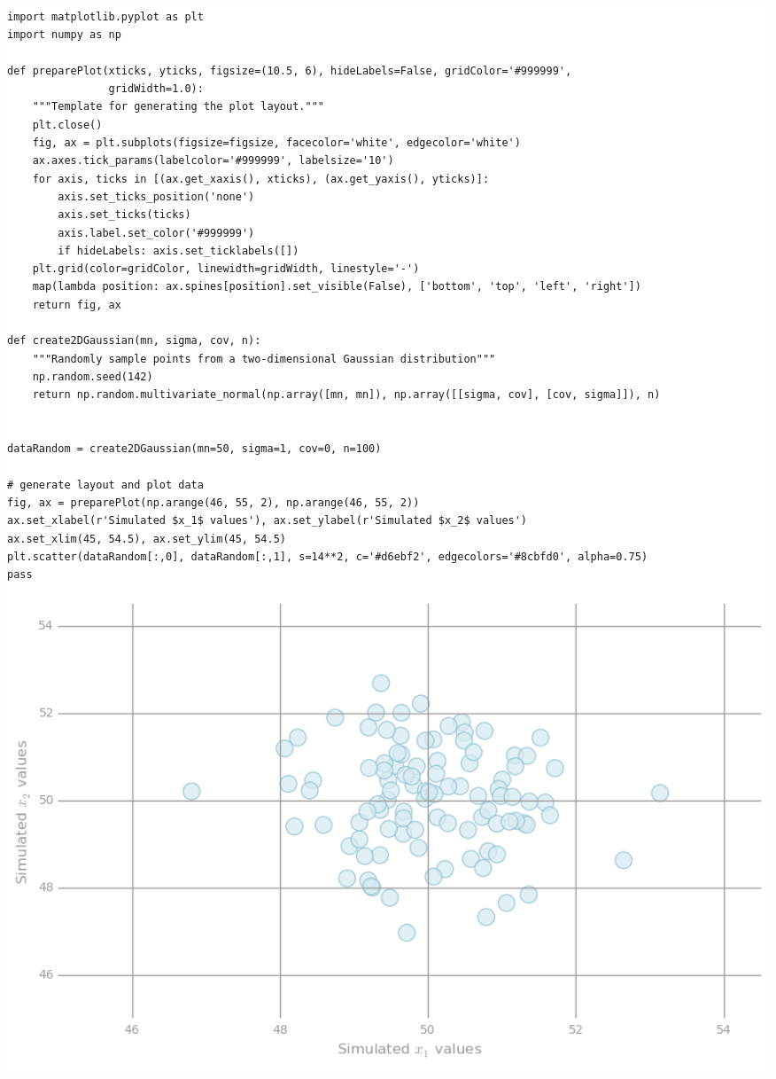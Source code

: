 
    import matplotlib.pyplot as plt
    import numpy as np
    
    def preparePlot(xticks, yticks, figsize=(10.5, 6), hideLabels=False, gridColor='#999999',
                    gridWidth=1.0):
        """Template for generating the plot layout."""
        plt.close()
        fig, ax = plt.subplots(figsize=figsize, facecolor='white', edgecolor='white')
        ax.axes.tick_params(labelcolor='#999999', labelsize='10')
        for axis, ticks in [(ax.get_xaxis(), xticks), (ax.get_yaxis(), yticks)]:
            axis.set_ticks_position('none')
            axis.set_ticks(ticks)
            axis.label.set_color('#999999')
            if hideLabels: axis.set_ticklabels([])
        plt.grid(color=gridColor, linewidth=gridWidth, linestyle='-')
        map(lambda position: ax.spines[position].set_visible(False), ['bottom', 'top', 'left', 'right'])
        return fig, ax
    
    def create2DGaussian(mn, sigma, cov, n):
        """Randomly sample points from a two-dimensional Gaussian distribution"""
        np.random.seed(142)
        return np.random.multivariate_normal(np.array([mn, mn]), np.array([[sigma, cov], [cov, sigma]]), n)


    dataRandom = create2DGaussian(mn=50, sigma=1, cov=0, n=100)
    
    # generate layout and plot data
    fig, ax = preparePlot(np.arange(46, 55, 2), np.arange(46, 55, 2))
    ax.set_xlabel(r'Simulated $x_1$ values'), ax.set_ylabel(r'Simulated $x_2$ values')
    ax.set_xlim(45, 54.5), ax.set_ylim(45, 54.5)
    plt.scatter(dataRandom[:,0], dataRandom[:,1], s=14**2, c='#d6ebf2', edgecolors='#8cbfd0', alpha=0.75)
    pass


![png](output_5_0.png)
